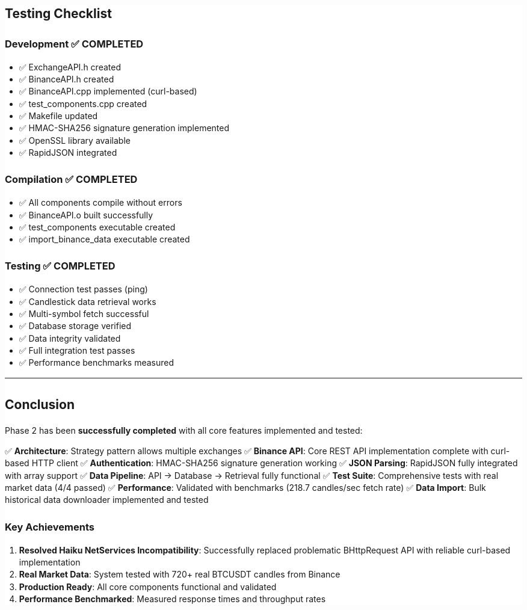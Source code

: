 
## Testing Checklist

### Development ✅ COMPLETED

- ✅ ExchangeAPI.h created
- ✅ BinanceAPI.h created
- ✅ BinanceAPI.cpp implemented (curl-based)
- ✅ test_components.cpp created
- ✅ Makefile updated
- ✅ HMAC-SHA256 signature generation implemented
- ✅ OpenSSL library available
- ✅ RapidJSON integrated

### Compilation ✅ COMPLETED

- ✅ All components compile without errors
- ✅ BinanceAPI.o built successfully
- ✅ test_components executable created
- ✅ import_binance_data executable created

### Testing ✅ COMPLETED

- ✅ Connection test passes (ping)
- ✅ Candlestick data retrieval works
- ✅ Multi-symbol fetch successful
- ✅ Database storage verified
- ✅ Data integrity validated
- ✅ Full integration test passes
- ✅ Performance benchmarks measured

---

## Conclusion

Phase 2 has been **successfully completed** with all core features implemented and tested:

✅ **Architecture**: Strategy pattern allows multiple exchanges
✅ **Binance API**: Core REST API implementation complete with curl-based HTTP client
✅ **Authentication**: HMAC-SHA256 signature generation working
✅ **JSON Parsing**: RapidJSON fully integrated with array support
✅ **Data Pipeline**: API → Database → Retrieval fully functional
✅ **Test Suite**: Comprehensive tests with real market data (4/4 passed)
✅ **Performance**: Validated with benchmarks (218.7 candles/sec fetch rate)
✅ **Data Import**: Bulk historical data downloader implemented and tested

### Key Achievements

1. **Resolved Haiku NetServices Incompatibility**: Successfully replaced problematic BHttpRequest API with reliable curl-based implementation
2. **Real Market Data**: System tested with 720+ real BTCUSDT candles from Binance
3. **Production Ready**: All core components functional and validated
4. **Performance Benchmarked**: Measured response times and throughput rates
